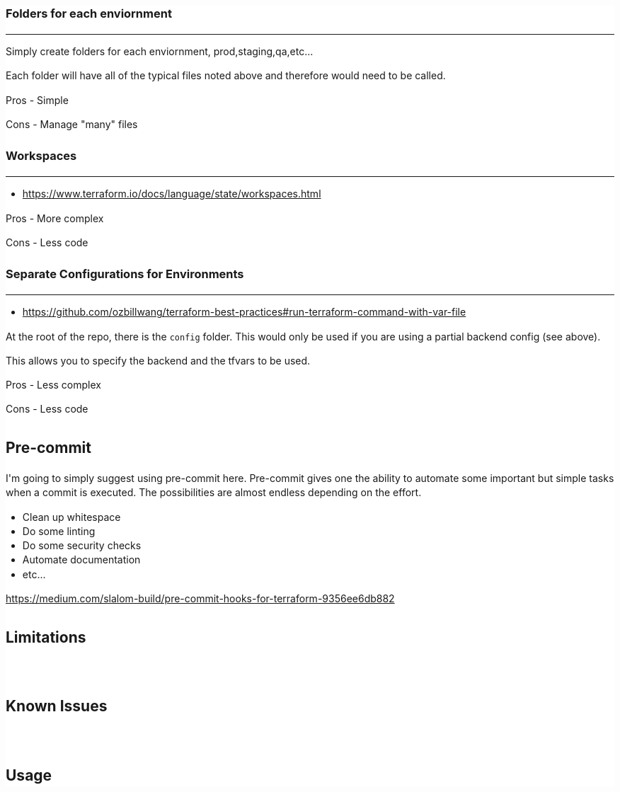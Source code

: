 
### Folders for each enviornment
---
Simply create folders for each enviornment, prod,staging,qa,etc...

Each folder will have all of the typical files noted above and therefore would need to be called.

Pros - Simple

Cons - Manage "many" files

### Workspaces
---
* https://www.terraform.io/docs/language/state/workspaces.html

Pros - More complex

Cons - Less code

### Separate Configurations for Environments
---
* https://github.com/ozbillwang/terraform-best-practices#run-terraform-command-with-var-file

At the root of the repo, there is the `config` folder. This would only be used if you are using a partial backend config (see above).

This allows you to specify the backend and the tfvars to be used.

Pros - Less complex

Cons - Less code
<br />
## Pre-commit
I'm going to simply suggest using pre-commit here.
Pre-commit gives one the ability to automate some important but simple tasks when a commit is executed. The possibilities are almost endless depending on the effort.
* Clean up whitespace
* Do some linting
* Do some security checks
* Automate documentation
* etc...

https://medium.com/slalom-build/pre-commit-hooks-for-terraform-9356ee6db882
<br />
## Limitations
<br />

## Known Issues
<br />

## Usage
